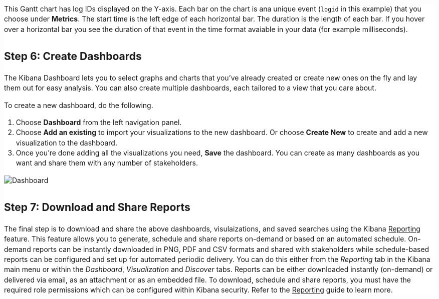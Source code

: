 This Gantt chart has log IDs displayed on the Y-axis. Each bar on the chart is ana unique event (`logid` in this example) that you choose under **Metrics**. The start time is the left edge of each horizontal bar. The duration is the length of each bar. If you hover over a horizontal bar you see the duration of that event in the time format avaiable in your data (for example milliseconds).

## Step 6: Create Dashboards

The Kibana Dashboard lets you to select graphs and charts that you’ve already created or create new ones on the fly and lay them out for easy analysis. You can also create multiple dashboards, each tailored to a view that you care about.

To create a new dashboard, do the following.

1. Choose **Dashboard** from the left navigation panel.
2. Choose **Add an existing** to import your visualizations to the new dashboard. Or choose **Create New** to create and add a new visualization to the dashboard.
3. Once you’re done adding all the visualizations you need, **Save** the dashboard. You can create as many dashboards as you want and share them with any number of stakeholders.

![Dashboard](../../images/kibana-dashboard.png)

## Step 7: Download and Share Reports

The final step is to download and share the above dashboards, visulaizations, and saved searches using the Kibana [Reporting](https://opendistro.github.io/for-elasticsearch-docs/docs/reporting/) feature. This feature allows you to generate, schedule and share reports on-demand or based on an automated schedule. On-demand reports can be instantly downloaded in PNG, PDF and CSV formats and shared with stakeholders while schedule-based reports can be configured and set up for automated periodic delivery. You can do this either from the *Reporting* tab in the Kibana main menu or within the *Dashboard*, *Visualization* and *Discover* tabs. Reports can be either downloaded instantly (on-demand) or delivered via email, as an attachment or as an embedded file. To download, schedule and share reports, you must have the required role permissions which can be configured within Kibana security. Refer to the [Reporting](https://opendistro.github.io/for-elasticsearch-docs/docs/reporting/) guide to learn more.


